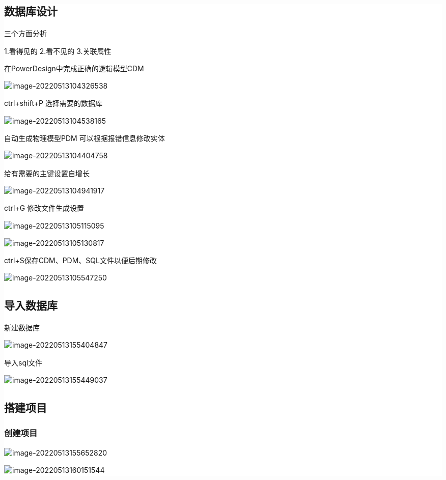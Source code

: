 ## 数据库设计

三个方面分析

1.看得见的
2.看不见的
3.关联属性

在PowerDesign中完成正确的逻辑模型CDM

![image-20220513104326538](https://s2.loli.net/2022/05/13/aqyRUXxwVm62pAW.png)

ctrl+shift+P 选择需要的数据库

![image-20220513104538165](https://s2.loli.net/2022/05/13/D3otgZMC8AIUYFW.png)

自动生成物理模型PDM 可以根据报错信息修改实体

![image-20220513104404758](https://s2.loli.net/2022/05/13/VkUJDYC27Pfvs8F.png)

给有需要的主键设置自增长

![image-20220513104941917](https://s2.loli.net/2022/05/13/HpCaVkTI4r87GXg.png)

ctrl+G 修改文件生成设置

![image-20220513105115095](https://s2.loli.net/2022/05/13/7NmbZtLvc93ow6H.png)

![image-20220513105130817](https://s2.loli.net/2022/05/13/QylVeKPFT4wjYIE.png)

ctrl+S保存CDM、PDM、SQL文件以便后期修改

![image-20220513105547250](https://s2.loli.net/2022/05/13/2EtBMKuVFONZlW6.png)

## 导入数据库

新建数据库

![image-20220513155404847](https://s2.loli.net/2022/05/13/cVMGvUehtzLqXID.png)

导入sql文件

![image-20220513155449037](https://s2.loli.net/2022/05/13/WVIRg42GtfeOBw3.png)

## 搭建项目

### 创建项目

![image-20220513155652820](https://s2.loli.net/2022/05/13/d8Z9jqtB6xwF53U.png)

![image-20220513160151544](https://s2.loli.net/2022/05/13/gAdjtCMovFk6TUV.png)
